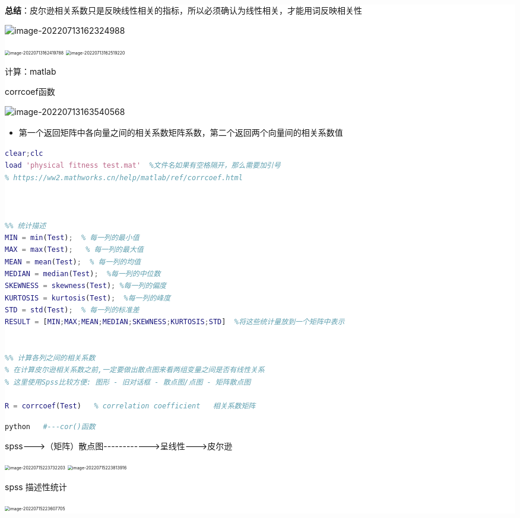 **总结**：皮尔逊相关系数只是反映线性相关的指标，所以必须确认为线性相关，才能用词反映相关性

![image-20220713162324988](C:\Users\86172\AppData\Roaming\Typora\typora-user-images\image-20220713162324988.png)

<img src="C:\Users\86172\AppData\Roaming\Typora\typora-user-images\image-20220713162419788.png" alt="image-20220713162419788" style="zoom:50%;" /> <img src="C:\Users\86172\AppData\Roaming\Typora\typora-user-images\image-20220713162519220.png" alt="image-20220713162519220" style="zoom: 50%;" />  

计算：matlab

corrcoef函数



![image-20220713163540568](C:\Users\86172\AppData\Roaming\Typora\typora-user-images\image-20220713163540568.png)

- 第一个返回矩阵中各向量之间的相关系数矩阵系数，第二个返回两个向量间的相关系数值


```matlab
clear;clc
load 'physical fitness test.mat'  %文件名如果有空格隔开，那么需要加引号
% https://ww2.mathworks.cn/help/matlab/ref/corrcoef.html



%% 统计描述
MIN = min(Test);  % 每一列的最小值
MAX = max(Test);   % 每一列的最大值
MEAN = mean(Test);  % 每一列的均值
MEDIAN = median(Test);  %每一列的中位数
SKEWNESS = skewness(Test); %每一列的偏度
KURTOSIS = kurtosis(Test);  %每一列的峰度
STD = std(Test);  % 每一列的标准差
RESULT = [MIN;MAX;MEAN;MEDIAN;SKEWNESS;KURTOSIS;STD]  %将这些统计量放到一个矩阵中表示


%% 计算各列之间的相关系数
% 在计算皮尔逊相关系数之前,一定要做出散点图来看两组变量之间是否有线性关系
% 这里使用Spss比较方便: 图形 - 旧对话框 - 散点图/点图 - 矩阵散点图

R = corrcoef(Test)   % correlation coefficient   相关系数矩阵
```

```python
python   #---cor()函数
```

spss--->（矩阵）散点图------------>呈线性--->皮尔逊

<img src="C:\Users\86172\AppData\Roaming\Typora\typora-user-images\image-20220715223732203.png" alt="image-20220715223732203" style="zoom:50%;" />

<img src="C:\Users\86172\AppData\Roaming\Typora\typora-user-images\image-20220715223813916.png" alt="image-20220715223813916" style="zoom:50%;" /> 

spss 描述性统计

<img src="C:\Users\86172\AppData\Roaming\Typora\typora-user-images\image-20220715223607705.png" alt="image-20220715223607705" style="zoom:50%;" />
